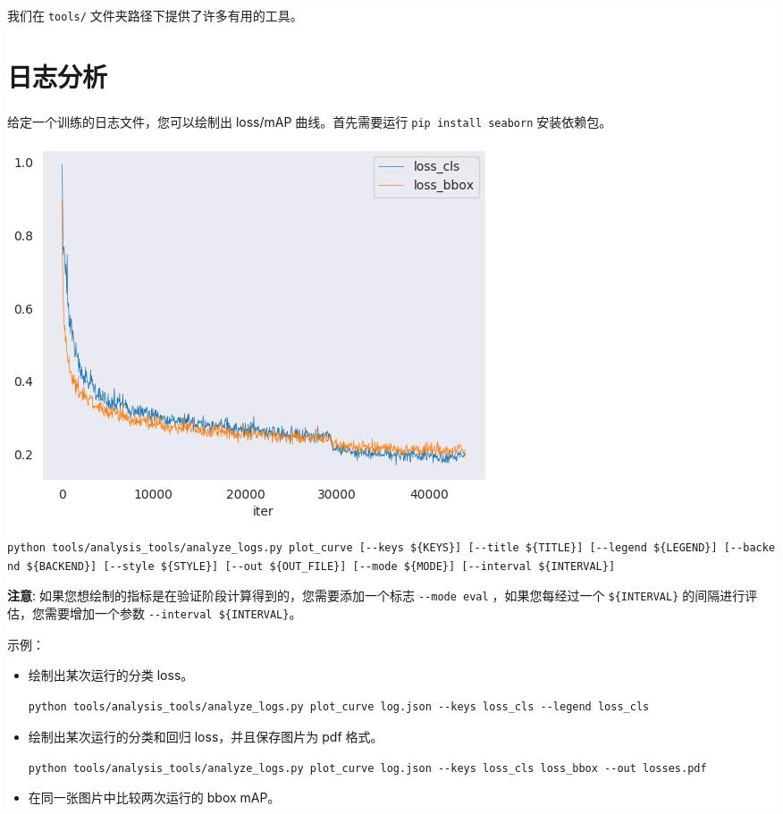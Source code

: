 我们在 `tools/` 文件夹路径下提供了许多有用的工具。

# 日志分析

给定一个训练的日志文件，您可以绘制出 loss/mAP 曲线。首先需要运行 `pip install seaborn` 安装依赖包。

![loss曲线图](../../resources/loss_curve.png)

```shell
python tools/analysis_tools/analyze_logs.py plot_curve [--keys ${KEYS}] [--title ${TITLE}] [--legend ${LEGEND}] [--backend ${BACKEND}] [--style ${STYLE}] [--out ${OUT_FILE}] [--mode ${MODE}] [--interval ${INTERVAL}]
```

**注意**: 如果您想绘制的指标是在验证阶段计算得到的，您需要添加一个标志 `--mode eval` ，如果您每经过一个 `${INTERVAL}` 的间隔进行评估，您需要增加一个参数 `--interval ${INTERVAL}`。

示例：

-   绘制出某次运行的分类 loss。

    ```shell
    python tools/analysis_tools/analyze_logs.py plot_curve log.json --keys loss_cls --legend loss_cls
    ```

-   绘制出某次运行的分类和回归 loss，并且保存图片为 pdf 格式。

    ```shell
    python tools/analysis_tools/analyze_logs.py plot_curve log.json --keys loss_cls loss_bbox --out losses.pdf
    ```

-   在同一张图片中比较两次运行的 bbox mAP。
